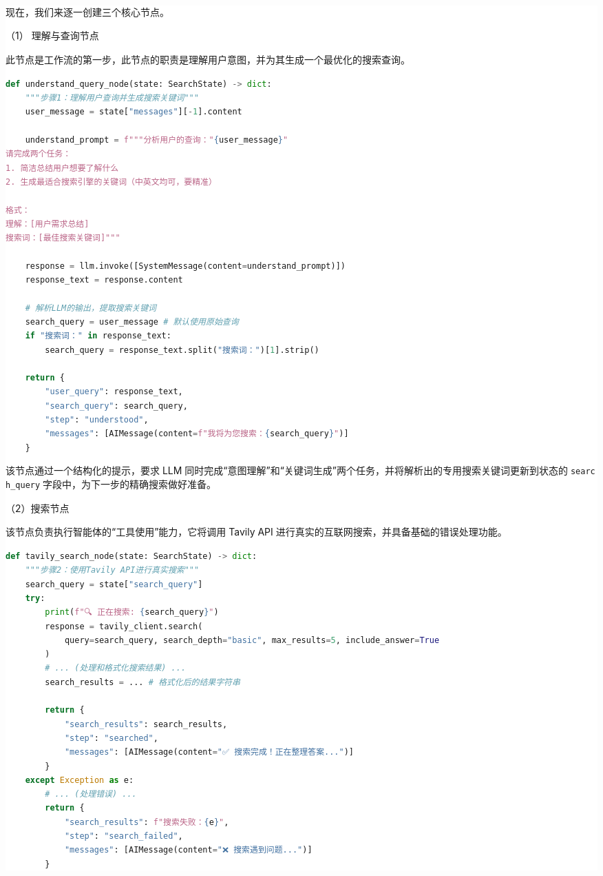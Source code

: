现在，我们来逐一创建三个核心节点。

（1） 理解与查询节点

此节点是工作流的第一步，此节点的职责是理解用户意图，并为其生成一个最优化的搜索查询。

```python
def understand_query_node(state: SearchState) -> dict:
    """步骤1：理解用户查询并生成搜索关键词"""
    user_message = state["messages"][-1].content
    
    understand_prompt = f"""分析用户的查询："{user_message}"
请完成两个任务：
1. 简洁总结用户想要了解什么
2. 生成最适合搜索引擎的关键词（中英文均可，要精准）

格式：
理解：[用户需求总结]
搜索词：[最佳搜索关键词]"""

    response = llm.invoke([SystemMessage(content=understand_prompt)])
    response_text = response.content
    
    # 解析LLM的输出，提取搜索关键词
    search_query = user_message # 默认使用原始查询
    if "搜索词：" in response_text:
        search_query = response_text.split("搜索词：")[1].strip()
    
    return {
        "user_query": response_text,
        "search_query": search_query,
        "step": "understood",
        "messages": [AIMessage(content=f"我将为您搜索：{search_query}")]
    }
```

该节点通过一个结构化的提示，要求 LLM 同时完成“意图理解”和“关键词生成”两个任务，并将解析出的专用搜索关键词更新到状态的 `search_query` 字段中，为下一步的精确搜索做好准备。

（2）搜索节点

该节点负责执行智能体的“工具使用”能力，它将调用 Tavily API 进行真实的互联网搜索，并具备基础的错误处理功能。

```python
def tavily_search_node(state: SearchState) -> dict:
    """步骤2：使用Tavily API进行真实搜索"""
    search_query = state["search_query"]
    try:
        print(f"🔍 正在搜索: {search_query}")
        response = tavily_client.search(
            query=search_query, search_depth="basic", max_results=5, include_answer=True
        )
        # ... (处理和格式化搜索结果) ...
        search_results = ... # 格式化后的结果字符串
        
        return {
            "search_results": search_results,
            "step": "searched",
            "messages": [AIMessage(content="✅ 搜索完成！正在整理答案...")]
        }
    except Exception as e:
        # ... (处理错误) ...
        return {
            "search_results": f"搜索失败：{e}",
            "step": "search_failed",
            "messages": [AIMessage(content="❌ 搜索遇到问题...")]
        }
```
